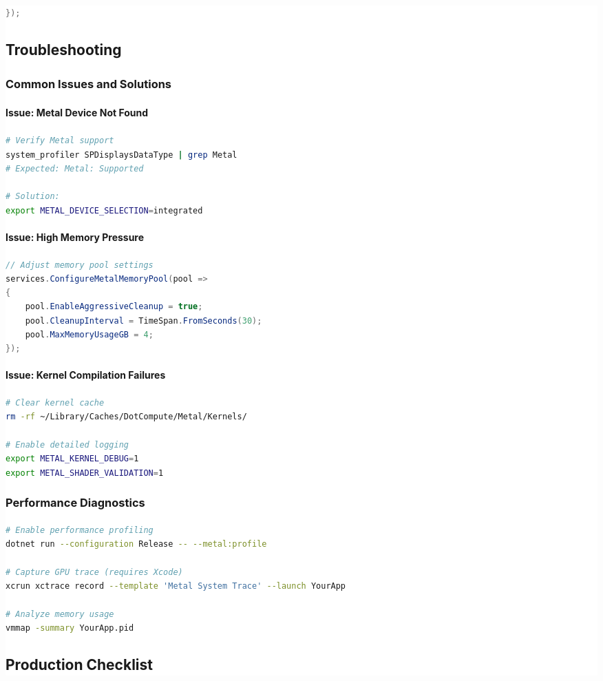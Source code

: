 ```csharp
});
```

## Troubleshooting

### Common Issues and Solutions

#### Issue: Metal Device Not Found
```bash
# Verify Metal support
system_profiler SPDisplaysDataType | grep Metal
# Expected: Metal: Supported

# Solution:
export METAL_DEVICE_SELECTION=integrated
```

#### Issue: High Memory Pressure
```csharp
// Adjust memory pool settings
services.ConfigureMetalMemoryPool(pool =>
{
    pool.EnableAggressiveCleanup = true;
    pool.CleanupInterval = TimeSpan.FromSeconds(30);
    pool.MaxMemoryUsageGB = 4;
});
```

#### Issue: Kernel Compilation Failures
```bash
# Clear kernel cache
rm -rf ~/Library/Caches/DotCompute/Metal/Kernels/

# Enable detailed logging
export METAL_KERNEL_DEBUG=1
export METAL_SHADER_VALIDATION=1
```

### Performance Diagnostics
```bash
# Enable performance profiling
dotnet run --configuration Release -- --metal:profile

# Capture GPU trace (requires Xcode)
xcrun xctrace record --template 'Metal System Trace' --launch YourApp

# Analyze memory usage
vmmap -summary YourApp.pid
```

## Production Checklist
